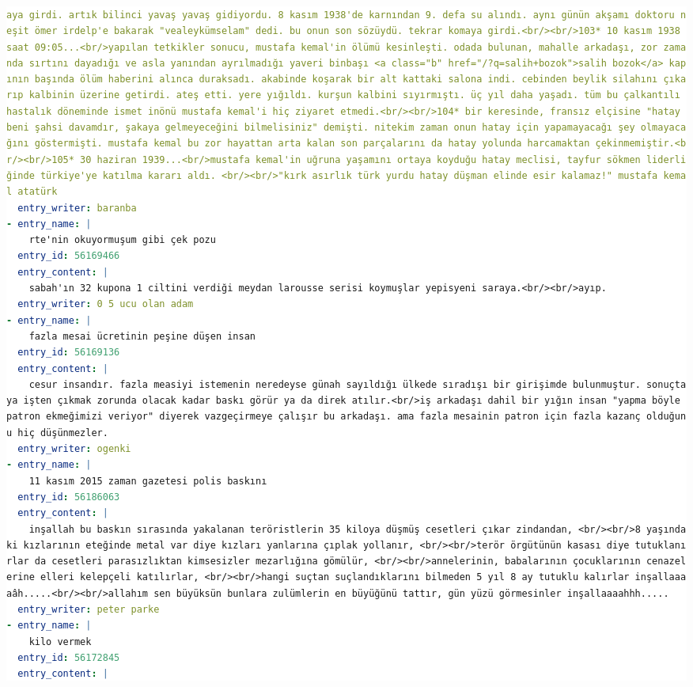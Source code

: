 ```yaml
aya girdi. artık bilinci yavaş yavaş gidiyordu. 8 kasım 1938'de karnından 9. defa su alındı. aynı günün akşamı doktoru neşit ömer irdelp'e bakarak "vealeykümselam" dedi. bu onun son sözüydü. tekrar komaya girdi.<br/><br/>103* 10 kasım 1938 saat 09:05...<br/>yapılan tetkikler sonucu, mustafa kemal'in ölümü kesinleşti. odada bulunan, mahalle arkadaşı, zor zamanda sırtını dayadığı ve asla yanından ayrılmadığı yaveri binbaşı <a class="b" href="/?q=salih+bozok">salih bozok</a> kapının başında ölüm haberini alınca duraksadı. akabinde koşarak bir alt kattaki salona indi. cebinden beylik silahını çıkarıp kalbinin üzerine getirdi. ateş etti. yere yığıldı. kurşun kalbini sıyırmıştı. üç yıl daha yaşadı. tüm bu çalkantılı hastalık döneminde ismet inönü mustafa kemal'i hiç ziyaret etmedi.<br/><br/>104* bir keresinde, fransız elçisine "hatay beni şahsi davamdır, şakaya gelmeyeceğini bilmelisiniz" demişti. nitekim zaman onun hatay için yapamayacağı şey olmayacağını göstermişti. mustafa kemal bu zor hayattan arta kalan son parçalarını da hatay yolunda harcamaktan çekinmemiştir.<br/><br/>105* 30 haziran 1939...<br/>mustafa kemal'in uğruna yaşamını ortaya koyduğu hatay meclisi, tayfur sökmen liderliğinde türkiye'ye katılma kararı aldı. <br/><br/>"kırk asırlık türk yurdu hatay düşman elinde esir kalamaz!" mustafa kemal atatürk
  entry_writer: baranba
- entry_name: |
    rte'nin okuyormuşum gibi çek pozu
  entry_id: 56169466
  entry_content: |
    sabah'ın 32 kupona 1 ciltini verdiği meydan larousse serisi koymuşlar yepisyeni saraya.<br/><br/>ayıp.
  entry_writer: 0 5 ucu olan adam
- entry_name: |
    fazla mesai ücretinin peşine düşen insan
  entry_id: 56169136
  entry_content: |
    cesur insandır. fazla measiyi istemenin neredeyse günah sayıldığı ülkede sıradışı bir girişimde bulunmuştur. sonuçta ya işten çıkmak zorunda olacak kadar baskı görür ya da direk atılır.<br/>iş arkadaşı dahil bir yığın insan "yapma böyle patron ekmeğimizi veriyor" diyerek vazgeçirmeye çalışır bu arkadaşı. ama fazla mesainin patron için fazla kazanç olduğunu hiç düşünmezler.
  entry_writer: ogenki
- entry_name: |
    11 kasım 2015 zaman gazetesi polis baskını
  entry_id: 56186063
  entry_content: |
    inşallah bu baskın sırasında yakalanan teröristlerin 35 kiloya düşmüş cesetleri çıkar zindandan, <br/><br/>8 yaşındaki kızlarının eteğinde metal var diye kızları yanlarına çıplak yollanır, <br/><br/>terör örgütünün kasası diye tutuklanırlar da cesetleri parasızlıktan kimsesizler mezarlığına gömülür, <br/><br/>annelerinin, babalarının çocuklarının cenazelerine elleri kelepçeli katılırlar, <br/><br/>hangi suçtan suçlandıklarını bilmeden 5 yıl 8 ay tutuklu kalırlar inşallaaaaâh.....<br/><br/>allahım sen büyüksün bunlara zulümlerin en büyüğünü tattır, gün yüzü görmesinler inşallaaaahhh.....
  entry_writer: peter parke
- entry_name: |
    kilo vermek
  entry_id: 56172845
  entry_content: |
```